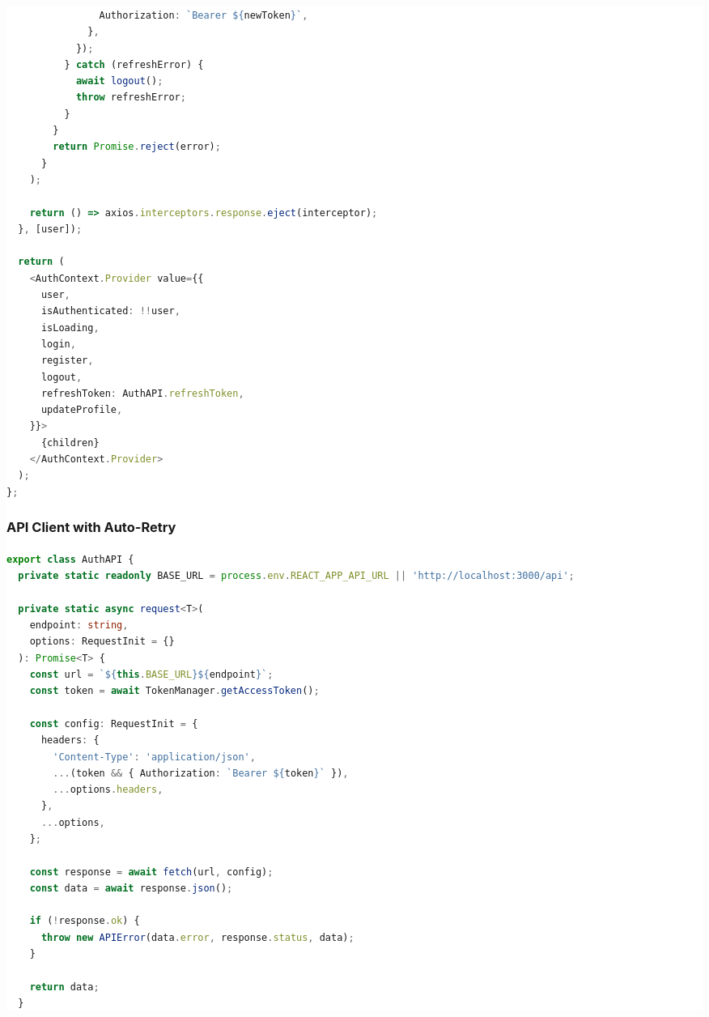 ```typescript
                Authorization: `Bearer ${newToken}`,
              },
            });
          } catch (refreshError) {
            await logout();
            throw refreshError;
          }
        }
        return Promise.reject(error);
      }
    );

    return () => axios.interceptors.response.eject(interceptor);
  }, [user]);

  return (
    <AuthContext.Provider value={{
      user,
      isAuthenticated: !!user,
      isLoading,
      login,
      register,
      logout,
      refreshToken: AuthAPI.refreshToken,
      updateProfile,
    }}>
      {children}
    </AuthContext.Provider>
  );
};
```

### **API Client with Auto-Retry**
```typescript
export class AuthAPI {
  private static readonly BASE_URL = process.env.REACT_APP_API_URL || 'http://localhost:3000/api';

  private static async request<T>(
    endpoint: string,
    options: RequestInit = {}
  ): Promise<T> {
    const url = `${this.BASE_URL}${endpoint}`;
    const token = await TokenManager.getAccessToken();

    const config: RequestInit = {
      headers: {
        'Content-Type': 'application/json',
        ...(token && { Authorization: `Bearer ${token}` }),
        ...options.headers,
      },
      ...options,
    };

    const response = await fetch(url, config);
    const data = await response.json();

    if (!response.ok) {
      throw new APIError(data.error, response.status, data);
    }

    return data;
  }

```